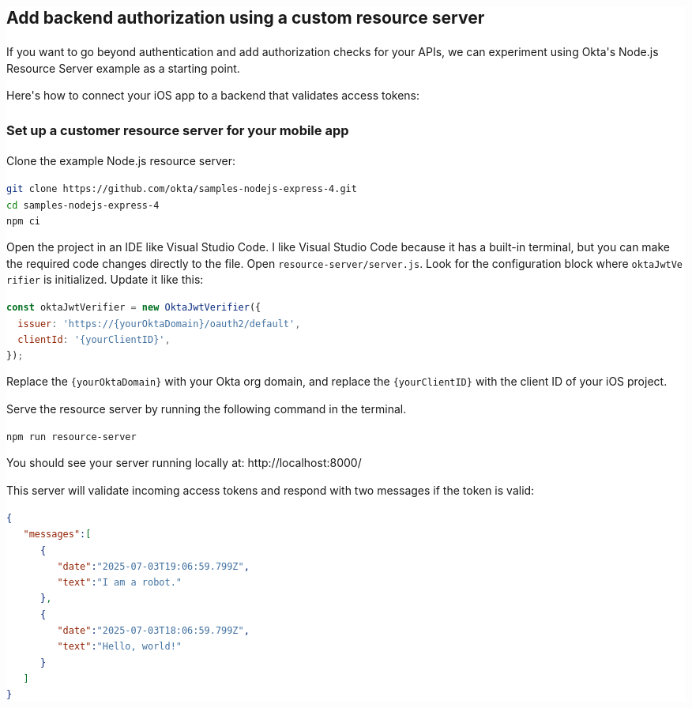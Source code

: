 ## Add backend authorization using a custom resource server

If you want to go beyond authentication and add authorization checks for your APIs, we can experiment using Okta's Node.js Resource Server example as a starting point.

Here's how to connect your iOS app to a backend that validates access tokens:

### Set up a customer resource server for your mobile app 

Clone the example Node.js resource server:

```bash
git clone https://github.com/okta/samples-nodejs-express-4.git
cd samples-nodejs-express-4
npm ci
```

Open the project in an IDE like Visual Studio Code. I like Visual Studio Code because it has a built-in terminal, but you can make the required code changes directly to the file. Open `resource-server/server.js`. Look for the configuration block where `oktaJwtVerifier` is initialized. Update it like this:

```js
const oktaJwtVerifier = new OktaJwtVerifier({
  issuer: 'https://{yourOktaDomain}/oauth2/default',
  clientId: '{yourClientID}',
});
```

Replace the `{yourOktaDomain}` with your Okta org domain, and replace the `{yourClientID}` with the client ID of your iOS project.

Serve the resource server by running the following command in the terminal.

```sh
npm run resource-server
```

You should see your server running locally at: http://localhost:8000/

This server will validate incoming access tokens and respond with two messages if the token is valid:

```json
{
   "messages":[
      {
         "date":"2025-07-03T19:06:59.799Z",
         "text":"I am a robot."
      },
      {
         "date":"2025-07-03T18:06:59.799Z",
         "text":"Hello, world!"
      }
   ]
}
```
